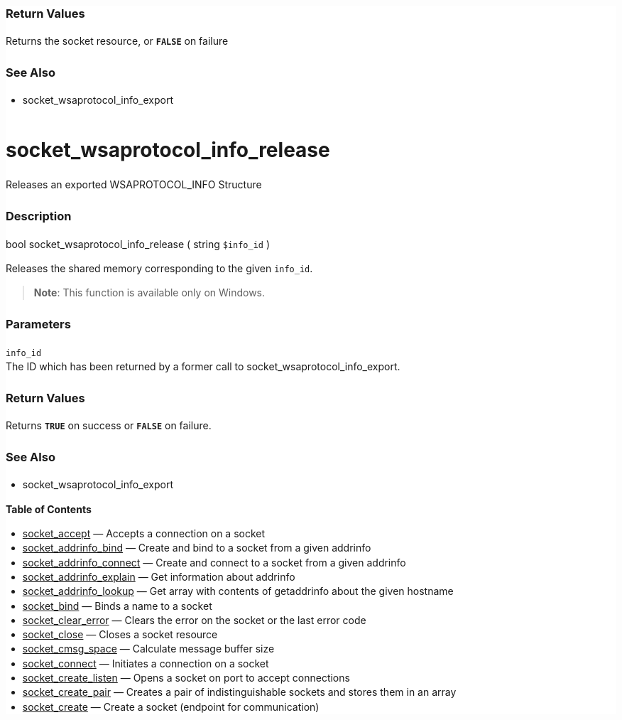 ### Return Values

Returns the socket resource, or **`FALSE`** on failure

### See Also

-   <span class="function">socket\_wsaprotocol\_info\_export</span>

socket\_wsaprotocol\_info\_release
==================================

Releases an exported WSAPROTOCOL\_INFO Structure

### Description

<span class="type">bool</span> <span
class="methodname">socket\_wsaprotocol\_info\_release</span> ( <span
class="methodparam"><span class="type">string</span> `$info_id`</span> )

Releases the shared memory corresponding to the given `info_id`.

> **Note**: <span class="simpara"> This function is available only on
> Windows. </span>

### Parameters

`info_id`  
The ID which has been returned by a former call to <span
class="function">socket\_wsaprotocol\_info\_export</span>.

### Return Values

Returns **`TRUE`** on success or **`FALSE`** on failure.

### See Also

-   <span class="function">socket\_wsaprotocol\_info\_export</span>

**Table of Contents**

-   [socket\_accept](/ref/sockets.html#socket_accept) — Accepts a
    connection on a socket
-   [socket\_addrinfo\_bind](/ref/sockets.html#socket_addrinfo_bind) —
    Create and bind to a socket from a given addrinfo
-   [socket\_addrinfo\_connect](/ref/sockets.html#socket_addrinfo_connect)
    — Create and connect to a socket from a given addrinfo
-   [socket\_addrinfo\_explain](/ref/sockets.html#socket_addrinfo_explain)
    — Get information about addrinfo
-   [socket\_addrinfo\_lookup](/ref/sockets.html#socket_addrinfo_lookup)
    — Get array with contents of getaddrinfo about the given hostname
-   [socket\_bind](/ref/sockets.html#socket_bind) — Binds a name to a
    socket
-   [socket\_clear\_error](/ref/sockets.html#socket_clear_error) —
    Clears the error on the socket or the last error code
-   [socket\_close](/ref/sockets.html#socket_close) — Closes a socket
    resource
-   [socket\_cmsg\_space](/ref/sockets.html#socket_cmsg_space) —
    Calculate message buffer size
-   [socket\_connect](/ref/sockets.html#socket_connect) — Initiates a
    connection on a socket
-   [socket\_create\_listen](/ref/sockets.html#socket_create_listen) —
    Opens a socket on port to accept connections
-   [socket\_create\_pair](/ref/sockets.html#socket_create_pair) —
    Creates a pair of indistinguishable sockets and stores them in an
    array
-   [socket\_create](/ref/sockets.html#socket_create) — Create a socket
    (endpoint for communication)